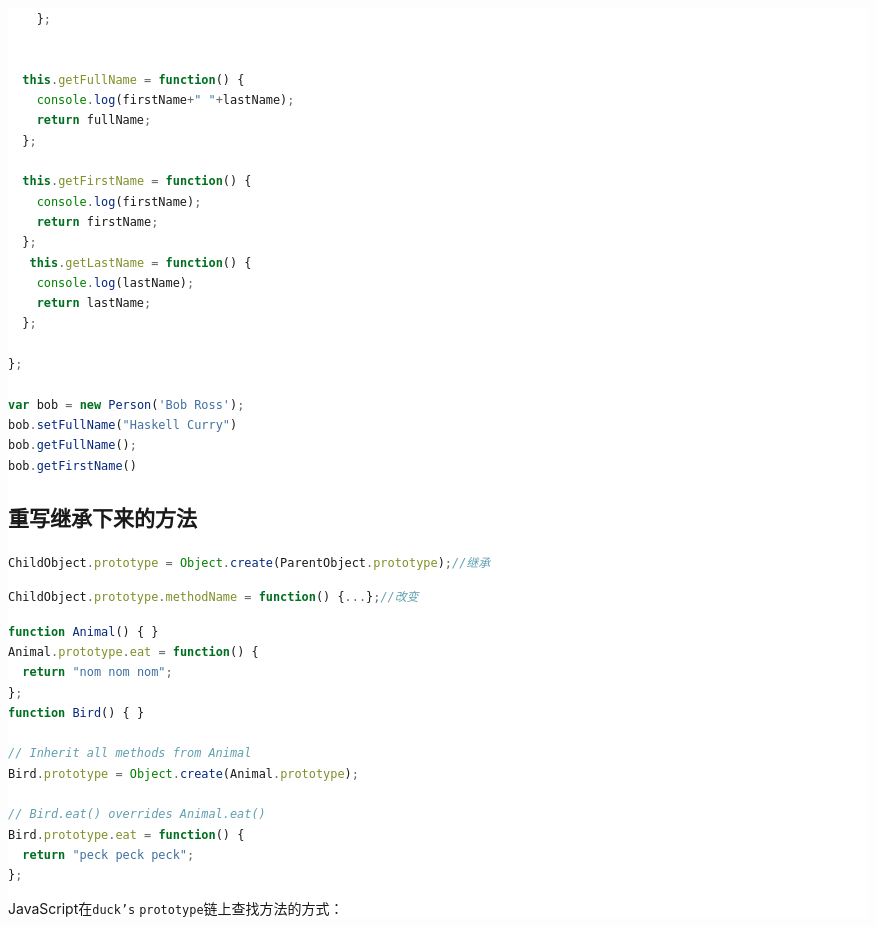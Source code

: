 ```js
    };


  this.getFullName = function() {
    console.log(firstName+" "+lastName);
    return fullName;
  };

  this.getFirstName = function() {
    console.log(firstName);
    return firstName;
  };
   this.getLastName = function() {
    console.log(lastName);
    return lastName;
  };

};

var bob = new Person('Bob Ross');
bob.setFullName("Haskell Curry")
bob.getFullName();
bob.getFirstName()
```



## 重写继承下来的方法

```js
ChildObject.prototype = Object.create(ParentObject.prototype);//继承
```

```js
ChildObject.prototype.methodName = function() {...};//改变                                          
```

```js
function Animal() { }
Animal.prototype.eat = function() {
  return "nom nom nom";
};
function Bird() { }

// Inherit all methods from Animal
Bird.prototype = Object.create(Animal.prototype);

// Bird.eat() overrides Animal.eat()
Bird.prototype.eat = function() {
  return "peck peck peck";
};
```

JavaScript在`duck’s` `prototype`链上查找方法的方式：

